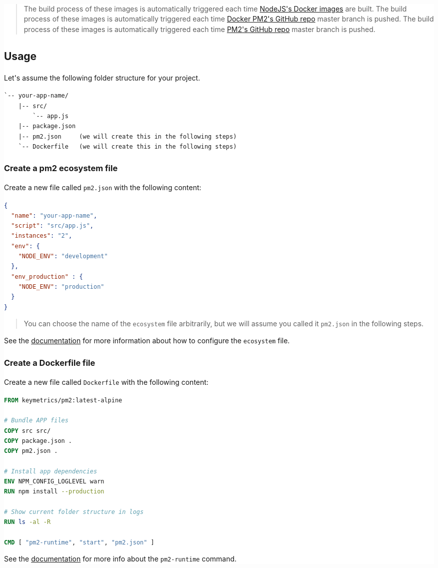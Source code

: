 > The build process of these images is automatically triggered each time [NodeJS's Docker images](https://hub.docker.com/r/library/node/tags/) are built.
The build process of these images is automatically triggered each time [Docker PM2's GitHub repo](https://github.com/keymetrics/docker-pm2) master branch is pushed.
The build process of these images is automatically triggered each time [PM2's GitHub repo](https://github.com/Unitech/pm2) master branch is pushed.

## Usage

Let's assume the following folder structure for your project.

```
`-- your-app-name/
    |-- src/
        `-- app.js
    |-- package.json
    |-- pm2.json     (we will create this in the following steps)
    `-- Dockerfile   (we will create this in the following steps)
```

### Create a pm2 ecosystem file

Create a new file called `pm2.json` with the following content:

```json
{
  "name": "your-app-name",
  "script": "src/app.js",
  "instances": "2",
  "env": {
    "NODE_ENV": "development"
  },
  "env_production" : {
    "NODE_ENV": "production"
  }
}
```
> You can choose the name of the `ecosystem` file arbitrarily, but we will assume you called it `pm2.json` in the following steps.

See the [documentation](http://pm2.keymetrics.io/docs/usage/application-declaration/#generate-configuration) for more information about how to configure the `ecosystem` file.

### Create a Dockerfile file

Create a new file called `Dockerfile` with the following content:

```dockerfile
FROM keymetrics/pm2:latest-alpine

# Bundle APP files
COPY src src/
COPY package.json .
COPY pm2.json .

# Install app dependencies
ENV NPM_CONFIG_LOGLEVEL warn
RUN npm install --production

# Show current folder structure in logs
RUN ls -al -R

CMD [ "pm2-runtime", "start", "pm2.json" ]
```
See the [documentation](http://pm2.keymetrics.io/docs/usage/docker-pm2-nodejs/#usage) for more info about the `pm2-runtime` command.